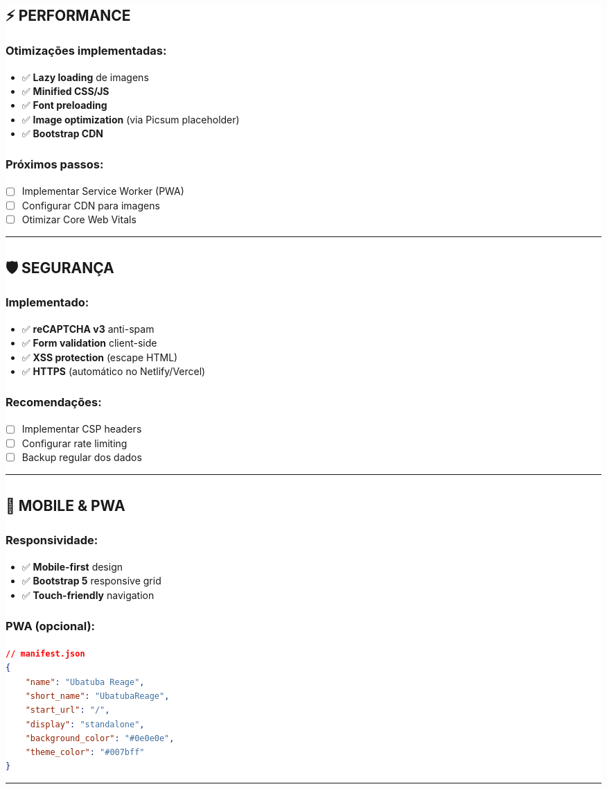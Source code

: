 
## ⚡ **PERFORMANCE**

### **Otimizações implementadas:**
- ✅ **Lazy loading** de imagens
- ✅ **Minified CSS/JS**
- ✅ **Font preloading**
- ✅ **Image optimization** (via Picsum placeholder)
- ✅ **Bootstrap CDN**

### **Próximos passos:**
- [ ] Implementar Service Worker (PWA)
- [ ] Configurar CDN para imagens
- [ ] Otimizar Core Web Vitals

---

## 🛡️ **SEGURANÇA**

### **Implementado:**
- ✅ **reCAPTCHA v3** anti-spam
- ✅ **Form validation** client-side
- ✅ **XSS protection** (escape HTML)
- ✅ **HTTPS** (automático no Netlify/Vercel)

### **Recomendações:**
- [ ] Implementar CSP headers
- [ ] Configurar rate limiting
- [ ] Backup regular dos dados

---

## 📱 **MOBILE & PWA**

### **Responsividade:**
- ✅ **Mobile-first** design
- ✅ **Bootstrap 5** responsive grid
- ✅ **Touch-friendly** navigation

### **PWA (opcional):**
```json
// manifest.json
{
    "name": "Ubatuba Reage",
    "short_name": "UbatubaReage",
    "start_url": "/",
    "display": "standalone",
    "background_color": "#0e0e0e",
    "theme_color": "#007bff"
}
```

---